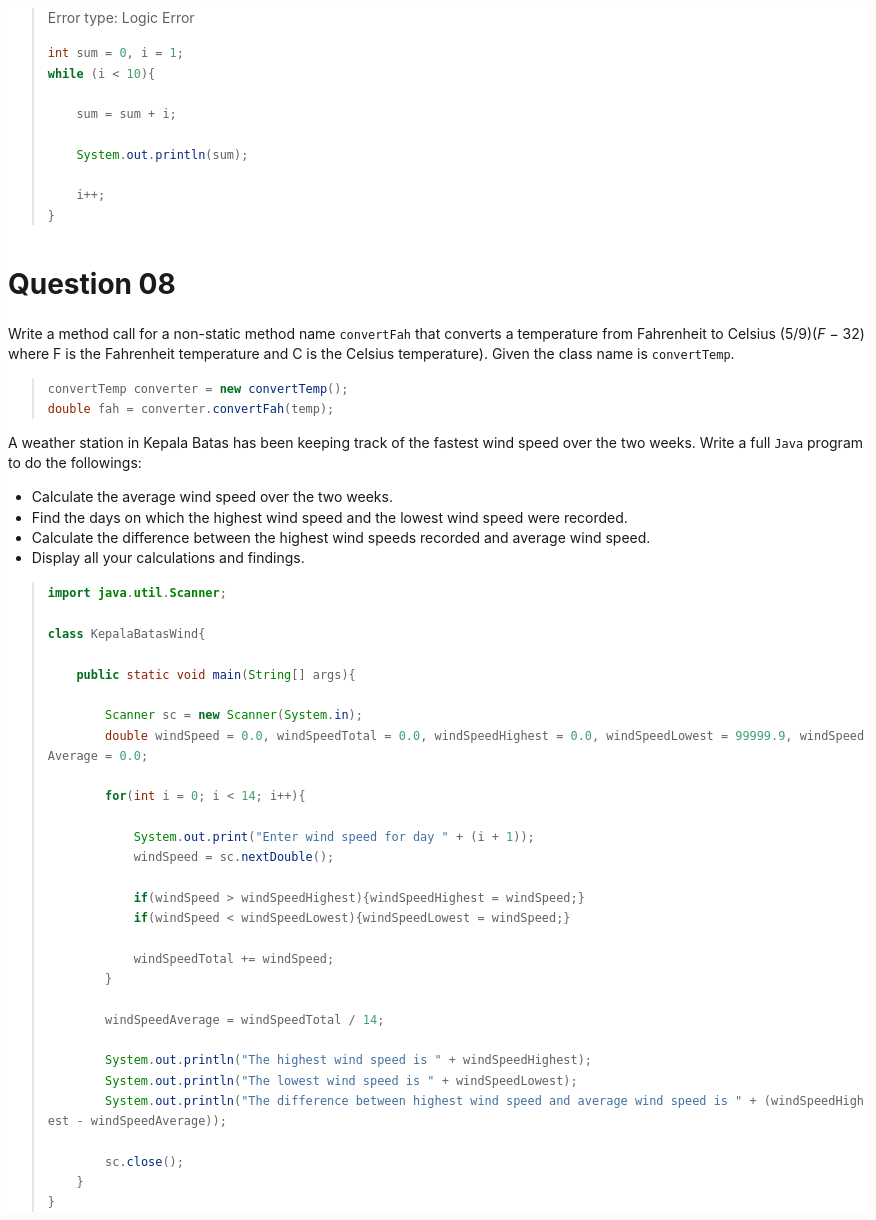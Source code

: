 > Error type: Logic Error
> 
> ```java
> int sum = 0, i = 1;
> while (i < 10){
> 
>     sum = sum + i;
> 
>     System.out.println(sum);
> 
>     i++;
> }
> ```

# **Question 08**

Write a method call for a non-static method name `convertFah` that converts a temperature from Fahrenheit to Celsius (5/9)(*F* − 32) where F is the Fahrenheit temperature and C is the Celsius temperature). Given the class name is `convertTemp`.

> ```java
> convertTemp converter = new convertTemp();
> double fah = converter.convertFah(temp);
> ```

A weather station in Kepala Batas has been keeping track of the fastest wind speed over the two weeks. Write a full `Java` program to do the followings:

* Calculate the average wind speed over the two weeks.
* Find the days on which the highest wind speed and the lowest wind speed were recorded.
* Calculate the difference between the highest wind speeds recorded and average wind speed.
* Display all your calculations and findings.

> ```java
> import java.util.Scanner;
> 
> class KepalaBatasWind{
> 
>     public static void main(String[] args){
> 
>         Scanner sc = new Scanner(System.in);
>         double windSpeed = 0.0, windSpeedTotal = 0.0, windSpeedHighest = 0.0, windSpeedLowest = 99999.9, windSpeedAverage = 0.0;
> 
>         for(int i = 0; i < 14; i++){
> 
>             System.out.print("Enter wind speed for day " + (i + 1));
>             windSpeed = sc.nextDouble();
> 
>             if(windSpeed > windSpeedHighest){windSpeedHighest = windSpeed;}
>             if(windSpeed < windSpeedLowest){windSpeedLowest = windSpeed;}
> 
>             windSpeedTotal += windSpeed;
>         }
> 
>         windSpeedAverage = windSpeedTotal / 14;
> 
>         System.out.println("The highest wind speed is " + windSpeedHighest);
>         System.out.println("The lowest wind speed is " + windSpeedLowest);
>         System.out.println("The difference between highest wind speed and average wind speed is " + (windSpeedHighest - windSpeedAverage));
> 
>         sc.close();
>     }
> }